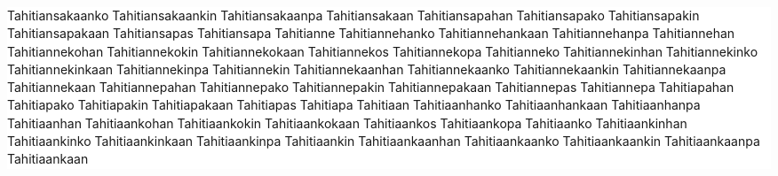 Tahitiansakaanko
Tahitiansakaankin
Tahitiansakaanpa
Tahitiansakaan
Tahitiansapahan
Tahitiansapako
Tahitiansapakin
Tahitiansapakaan
Tahitiansapas
Tahitiansapa
Tahitianne
Tahitiannehanko
Tahitiannehankaan
Tahitiannehanpa
Tahitiannehan
Tahitiannekohan
Tahitiannekokin
Tahitiannekokaan
Tahitiannekos
Tahitiannekopa
Tahitianneko
Tahitiannekinhan
Tahitiannekinko
Tahitiannekinkaan
Tahitiannekinpa
Tahitiannekin
Tahitiannekaanhan
Tahitiannekaanko
Tahitiannekaankin
Tahitiannekaanpa
Tahitiannekaan
Tahitiannepahan
Tahitiannepako
Tahitiannepakin
Tahitiannepakaan
Tahitiannepas
Tahitiannepa
Tahitiapahan
Tahitiapako
Tahitiapakin
Tahitiapakaan
Tahitiapas
Tahitiapa
Tahitiaan
Tahitiaanhanko
Tahitiaanhankaan
Tahitiaanhanpa
Tahitiaanhan
Tahitiaankohan
Tahitiaankokin
Tahitiaankokaan
Tahitiaankos
Tahitiaankopa
Tahitiaanko
Tahitiaankinhan
Tahitiaankinko
Tahitiaankinkaan
Tahitiaankinpa
Tahitiaankin
Tahitiaankaanhan
Tahitiaankaanko
Tahitiaankaankin
Tahitiaankaanpa
Tahitiaankaan